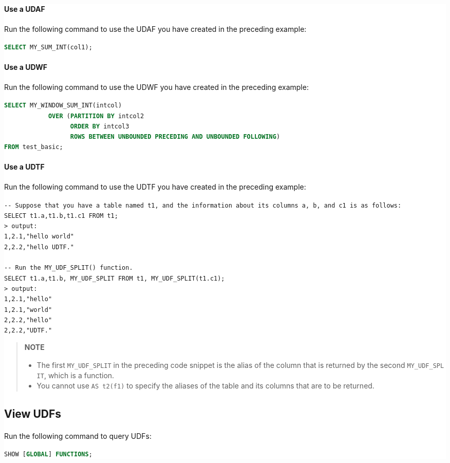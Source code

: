 #### Use a UDAF

Run the following command to use the UDAF you have created in the preceding example:

```SQL
SELECT MY_SUM_INT(col1);
```

#### Use a UDWF

Run the following command to use the UDWF you have created in the preceding example:

```SQL
SELECT MY_WINDOW_SUM_INT(intcol) 
            OVER (PARTITION BY intcol2
                  ORDER BY intcol3
                  ROWS BETWEEN UNBOUNDED PRECEDING AND UNBOUNDED FOLLOWING)
FROM test_basic;
```

#### Use a UDTF

Run the following command to use the UDTF you have created in the preceding example:

```Plain
-- Suppose that you have a table named t1, and the information about its columns a, b, and c1 is as follows:
SELECT t1.a,t1.b,t1.c1 FROM t1;
> output:
1,2.1,"hello world"
2,2.2,"hello UDTF."

-- Run the MY_UDF_SPLIT() function.
SELECT t1.a,t1.b, MY_UDF_SPLIT FROM t1, MY_UDF_SPLIT(t1.c1); 
> output:
1,2.1,"hello"
1,2.1,"world"
2,2.2,"hello"
2,2.2,"UDTF."
```

> **NOTE**
>
> - The first `MY_UDF_SPLIT` in the preceding code snippet is the alias of the column that is returned by the second `MY_UDF_SPLIT`, which is a function.
> - You cannot use `AS t2(f1)` to specify the aliases of the table and its columns that are to be returned.

## View UDFs

Run the following command to query UDFs:

```SQL
SHOW [GLOBAL] FUNCTIONS;
```

